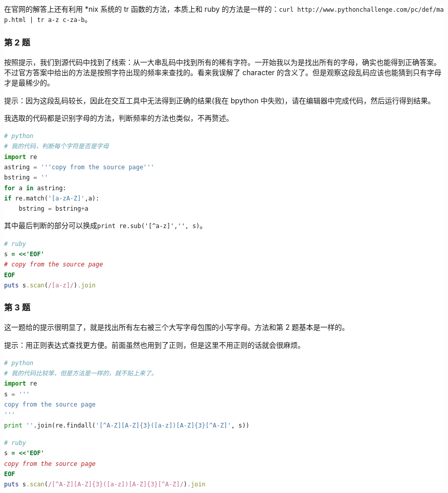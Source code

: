 在官网的解答上还有利用 *nix 系统的 tr 函数的方法，本质上和 ruby 的方法是一样的：`curl http://www.pythonchallenge.com/pc/def/map.html | tr a-z c-za-b`。

### 第 2 题

按照提示，我们到源代码中找到了线索：从一大串乱码中找到所有的稀有字符。一开始我以为是找出所有的字母，确实也能得到正确答案。不过官方答案中给出的方法是按照字符出现的频率来查找的。看来我误解了 character 的含义了。但是观察这段乱码应该也能猜到只有字母才是最稀少的。

提示：因为这段乱码较长，因此在交互工具中无法得到正确的结果(我在 bpython 中失败)，请在编辑器中完成代码，然后运行得到结果。

我选取的代码都是识别字母的方法，判断频率的方法也类似，不再赘述。

~~~python
# python
# 我的代码，判断每个字符是否是字母
import re
astring = '''copy from the source page'''
bstring = ''
for a in astring:
if re.match('[a-zA-Z]',a):
    bstring = bstring+a
~~~

其中最后判断的部分可以换成`print re.sub('[^a-z]','', s)`。

~~~ruby
# ruby
s = <<'EOF'
# copy from the source page
EOF
puts s.scan(/[a-z]/).join
~~~

### 第 3 题

这一题给的提示很明显了，就是找出所有左右被三个大写字母包围的小写字母。方法和第 2 题基本是一样的。

提示：用正则表达式查找更方便。前面虽然也用到了正则，但是这里不用正则的话就会很麻烦。

~~~python
# python
# 我的代码比较笨，但是方法是一样的，就不贴上来了。
import re
s = '''
copy from the source page
'''
print ''.join(re.findall('[^A-Z][A-Z]{3}([a-z])[A-Z]{3}[^A-Z]', s))
~~~

~~~ruby
# ruby
s = <<'EOF'
copy from the source page
EOF
puts s.scan(/[^A-Z][A-Z]{3}([a-z])[A-Z]{3}[^A-Z]/).join
~~~
